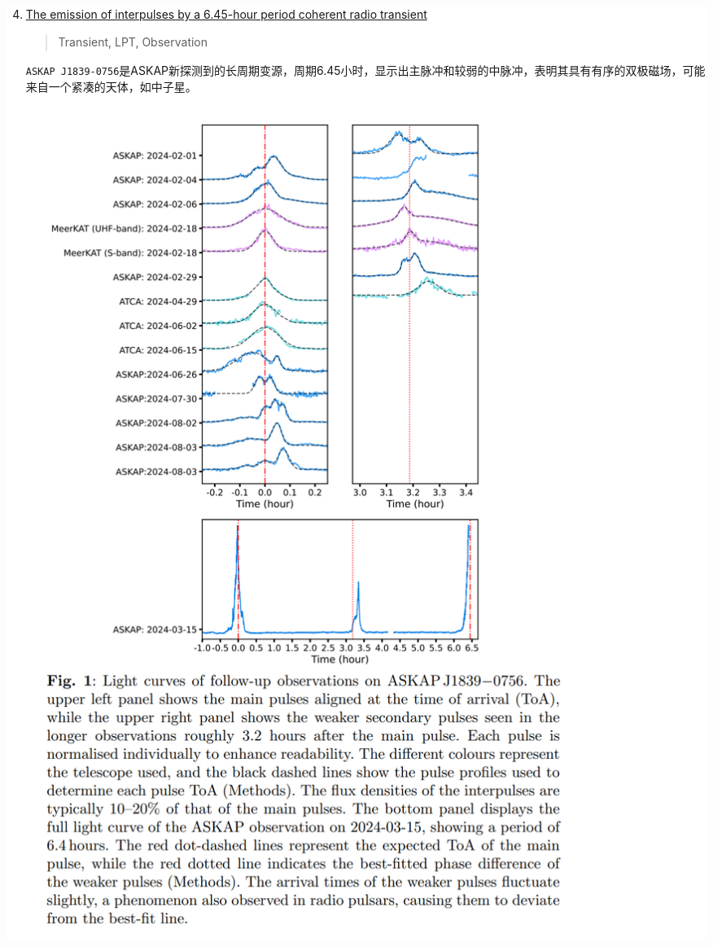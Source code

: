 4. [The emission of interpulses by a 6.45-hour period coherent radio transient](https://arxiv.org/abs/2501.09133)

   > Transient, LPT, Observation

   `ASKAP J1839-0756`是ASKAP新探测到的长周期变源，周期6.45小时，显示出主脉冲和较弱的中脉冲，表明其具有有序的双极磁场，可能来自一个紧凑的天体，如中子星。

   <img src="./Figures/image-20250117174427903.png" alt="image-20250117174427903" width="680px" />
